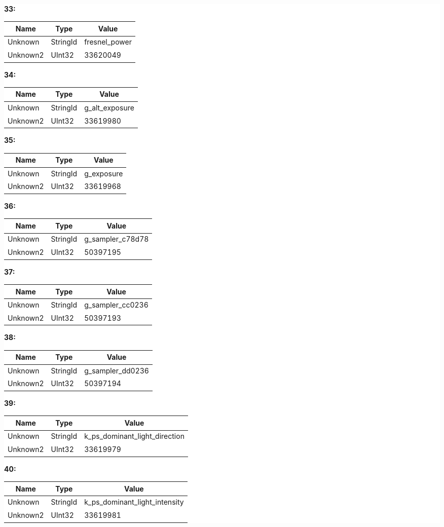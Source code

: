 
**33:**

Name	| Type	| Value
---	|---	|---	|
Unknown	|StringId	|fresnel_power
Unknown2	|UInt32	|33620049


**34:**

Name	| Type	| Value
---	|---	|---	|
Unknown	|StringId	|g_alt_exposure
Unknown2	|UInt32	|33619980


**35:**

Name	| Type	| Value
---	|---	|---	|
Unknown	|StringId	|g_exposure
Unknown2	|UInt32	|33619968


**36:**

Name	| Type	| Value
---	|---	|---	|
Unknown	|StringId	|g_sampler_c78d78
Unknown2	|UInt32	|50397195


**37:**

Name	| Type	| Value
---	|---	|---	|
Unknown	|StringId	|g_sampler_cc0236
Unknown2	|UInt32	|50397193


**38:**

Name	| Type	| Value
---	|---	|---	|
Unknown	|StringId	|g_sampler_dd0236
Unknown2	|UInt32	|50397194


**39:**

Name	| Type	| Value
---	|---	|---	|
Unknown	|StringId	|k_ps_dominant_light_direction
Unknown2	|UInt32	|33619979


**40:**

Name	| Type	| Value
---	|---	|---	|
Unknown	|StringId	|k_ps_dominant_light_intensity
Unknown2	|UInt32	|33619981

